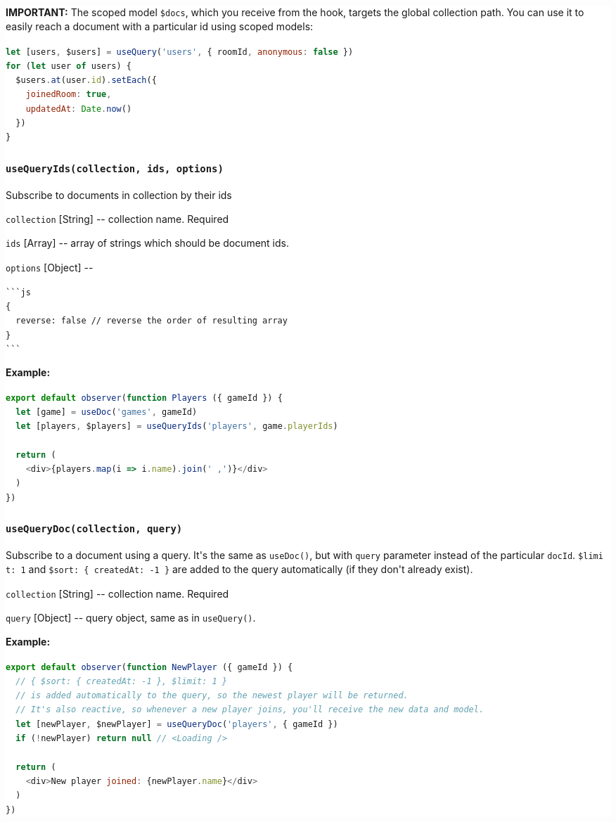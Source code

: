 **IMPORTANT:** The scoped model `$docs`, which you receive from the hook, targets the global collection path.
You can use it to easily reach a document with a particular id using scoped models:

```js
let [users, $users] = useQuery('users', { roomId, anonymous: false })
for (let user of users) {
  $users.at(user.id).setEach({
    joinedRoom: true,
    updatedAt: Date.now()
  })
}
```

### `useQueryIds(collection, ids, options)`

Subscribe to documents in collection by their ids

`collection` \[String\] -- collection name. Required

`ids` \[Array\] -- array of strings which should be document ids.

`options` \[Object\] --

    ```js
    {
      reverse: false // reverse the order of resulting array
    }
    ```

**Example:**

```js
export default observer(function Players ({ gameId }) {
  let [game] = useDoc('games', gameId)
  let [players, $players] = useQueryIds('players', game.playerIds)

  return (
    <div>{players.map(i => i.name).join(' ,')}</div>
  )
})
```

### `useQueryDoc(collection, query)`

Subscribe to a document using a query. It's the same as `useDoc()`, but
with `query` parameter instead of the particular `docId`.
`$limit: 1` and `$sort: { createdAt: -1 }` are added to the query automatically (if they don't already exist).

`collection` \[String\] -- collection name. Required

`query` \[Object\] -- query object, same as in `useQuery()`.

**Example:**

```js
export default observer(function NewPlayer ({ gameId }) {
  // { $sort: { createdAt: -1 }, $limit: 1 }
  // is added automatically to the query, so the newest player will be returned.
  // It's also reactive, so whenever a new player joins, you'll receive the new data and model.
  let [newPlayer, $newPlayer] = useQueryDoc('players', { gameId })
  if (!newPlayer) return null // <Loading />

  return (
    <div>New player joined: {newPlayer.name}</div>
  )
})
```
